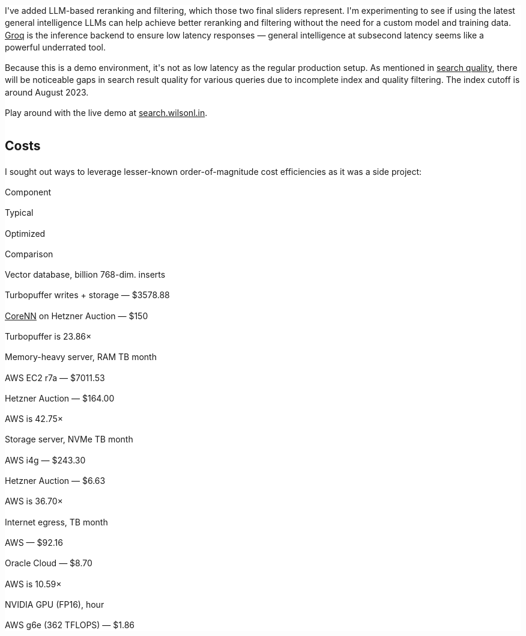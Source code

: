 I've added LLM-based reranking and filtering, which those two final sliders represent. I'm experimenting to see if using the latest general intelligence LLMs can help achieve better reranking and filtering without the need for a custom model and training data. [Groq](https://groq.com/) is the inference backend to ensure low latency responses — general intelligence at subsecond latency seems like a powerful underrated tool.

Because this is a demo environment, it's not as low latency as the regular production setup. As mentioned in [search quality](#search-quality), there will be noticeable gaps in search result quality for various queries due to incomplete index and quality filtering. The index cutoff is around August 2023.

Play around with the live demo at [search.wilsonl.in](https://search.wilsonl.in/).

## Costs

I sought out ways to leverage lesser-known order-of-magnitude cost efficiencies as it was a side project:

Component

Typical

Optimized

Comparison

Vector database, billion 768-dim. inserts

Turbopuffer writes + storage — $3578.88

[CoreNN](https://blog.wilsonl.in/corenn/) on Hetzner Auction — $150

Turbopuffer is 23.86×

Memory-heavy server, RAM TB month

AWS EC2 r7a — $7011.53

Hetzner Auction — $164.00

AWS is 42.75×

Storage server, NVMe TB month

AWS i4g — $243.30

Hetzner Auction — $6.63

AWS is 36.70×

Internet egress, TB month

AWS — $92.16

Oracle Cloud — $8.70

AWS is 10.59×

NVIDIA GPU (FP16), hour

AWS g6e (362 TFLOPS) — $1.86
